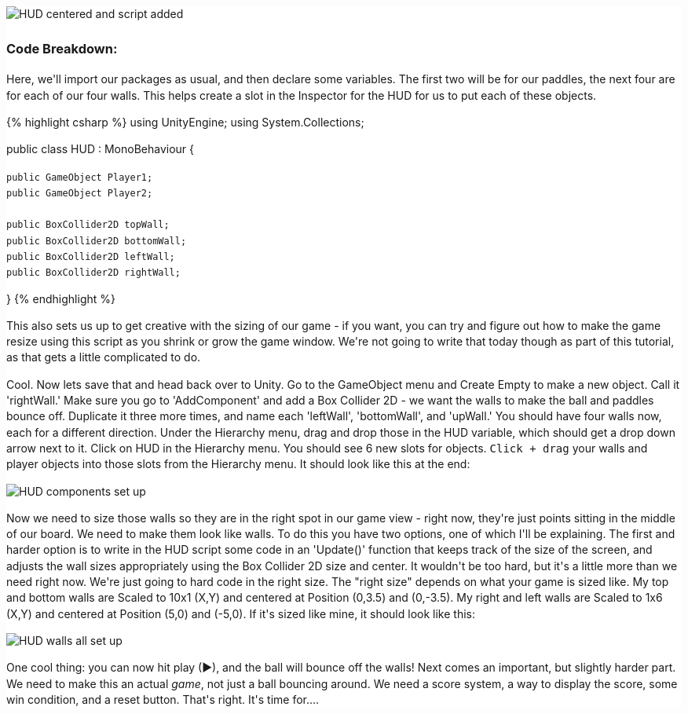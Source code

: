 ![HUD centered and script added](/img/tutorials/unity-pong/hud_centered_script.png)

### Code Breakdown:

Here, we'll import our packages as usual, and then declare some variables. The first two will be for our paddles, the next four are for each of our four walls. This helps create a slot in the Inspector for the HUD for us to put each of these objects. 

{% highlight csharp %}
using UnityEngine;
using System.Collections;

public class HUD : MonoBehaviour {

    public GameObject Player1;
    public GameObject Player2;

    public BoxCollider2D topWall;
    public BoxCollider2D bottomWall;
    public BoxCollider2D leftWall;
    public BoxCollider2D rightWall;

}
{% endhighlight %}

This also sets us up to get creative with the sizing of our game - if you want, you can try and figure out how to make the game resize using this script as you shrink or grow the game window. We're not going to write that today though as part of this tutorial, as that gets a little complicated to do.

Cool. Now lets save that and head back over to Unity. Go to the GameObject menu and Create Empty to make a new object. Call it 'rightWall.' Make sure you go to 'AddComponent' and add a Box Collider 2D - we want the walls to make the ball and paddles bounce off. Duplicate it three more times, and name each 'leftWall', 'bottomWall', and 'upWall.' You should have four walls now, each for a different direction. Under the Hierarchy menu, drag and drop those in the HUD variable, which should get a drop down arrow next to it. Click on HUD in the Hierarchy menu. You should see 6 new slots for objects. <kbd>Click + drag</kbd> your walls and player objects into those slots from the Hierarchy menu. It should look like this at the end:

![HUD components set up](/img/tutorials/unity-pong/hud_inspector.png)

Now we need to size those walls so they are in the right spot in our game view - right now, they're just points sitting in the middle of our board. We need to make them look like walls. To do this you have two options, one of which I'll be explaining. The first and harder option is to write in the HUD script some code in an 'Update()' function that keeps track of the size of the screen, and adjusts the wall sizes appropriately using the Box Collider 2D size and center. It wouldn't be too hard, but it's a little more than we need right now. We're just going to hard code in the right size. The "right size" depends on what your game is sized like. My top and bottom walls are Scaled to 10x1 (X,Y) and centered at Position (0,3.5) and (0,-3.5). My right and left walls are Scaled to 1x6 (X,Y) and centered at Position (5,0) and (-5,0). If it's sized like mine, it should look like this:

![HUD walls all set up](/img/tutorials/unity-pong/hud_walls.png)

One cool thing: you can now hit play (&#9658;), and the ball will bounce off the walls! Next comes an important, but slightly harder part. We need to make this an actual *game*, not just a ball bouncing around. We need a score system, a way to display the score, some win condition, and a reset button. That's right. It's time for….
